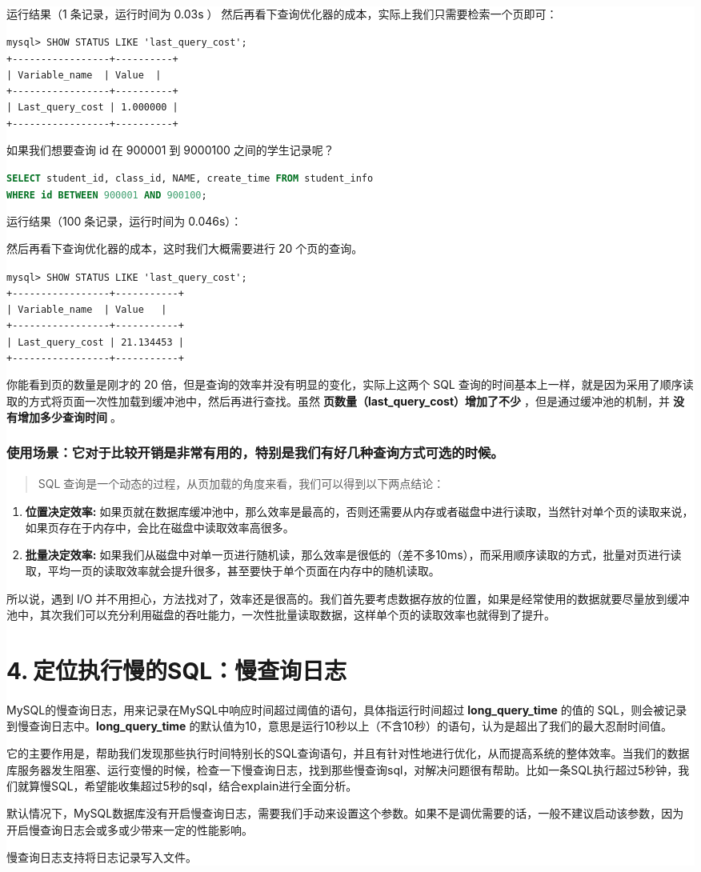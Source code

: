 运行结果（1 条记录，运行时间为 0.03s ）
然后再看下查询优化器的成本，实际上我们只需要检索一个页即可：

```shell
mysql> SHOW STATUS LIKE 'last_query_cost';
+-----------------+----------+
| Variable_name  | Value  |
+-----------------+----------+
| Last_query_cost | 1.000000 |
+-----------------+----------+
```

如果我们想要查询 id 在 900001 到 9000100 之间的学生记录呢？

```sql
SELECT student_id, class_id, NAME, create_time FROM student_info
WHERE id BETWEEN 900001 AND 900100;
```

运行结果（100 条记录，运行时间为 0.046s）：

然后再看下查询优化器的成本，这时我们大概需要进行 20 个页的查询。

```shell
mysql> SHOW STATUS LIKE 'last_query_cost';
+-----------------+-----------+
| Variable_name  | Value   |
+-----------------+-----------+
| Last_query_cost | 21.134453 |
+-----------------+-----------+
```

你能看到页的数量是刚才的 20 倍，但是查询的效率并没有明显的变化，实际上这两个 SQL 查询的时间基本上一样，就是因为采用了顺序读取的方式将页面一次性加载到缓冲池中，然后再进行查找。虽然 **页数量（last_query_cost）增加了不少** ，但是通过缓冲池的机制，并 **没有增加多少查询时间** 。

### 使用场景：它对于比较开销是非常有用的，特别是我们有好几种查询方式可选的时候。
> SQL 查询是一个动态的过程，从页加载的角度来看，我们可以得到以下两点结论：

1. **位置决定效率:** 如果页就在数据库缓冲池中，那么效率是最高的，否则还需要从内存或者磁盘中进行读取，当然针对单个页的读取来说，如果页存在于内存中，会比在磁盘中读取效率高很多。

2. **批量决定效率:** 如果我们从磁盘中对单一页进行随机读，那么效率是很低的（差不多10ms），而采用顺序读取的方式，批量对页进行读取，平均一页的读取效率就会提升很多，甚至要快于单个页面在内存中的随机读取。

所以说，遇到 I/O 并不用担心，方法找对了，效率还是很高的。我们首先要考虑数据存放的位置，如果是经常使用的数据就要尽量放到缓冲池中，其次我们可以充分利用磁盘的吞吐能力，一次性批量读取数据，这样单个页的读取效率也就得到了提升。

# 4. 定位执行慢的SQL：慢查询日志
MySQL的慢查询日志，用来记录在MySQL中响应时间超过阈值的语句，具体指运行时间超过 **long_query_time** 的值的 SQL，则会被记录到慢查询日志中。**long_query_time** 的默认值为10，意思是运行10秒以上（不含10秒）的语句，认为是超出了我们的最大忍耐时间值。

它的主要作用是，帮助我们发现那些执行时间特别长的SQL查询语句，并且有针对性地进行优化，从而提高系统的整体效率。当我们的数据库服务器发生阻塞、运行变慢的时候，检查一下慢查询日志，找到那些慢查询sql，对解决问题很有帮助。比如一条SQL执行超过5秒钟，我们就算慢SQL，希望能收集超过5秒的sql，结合explain进行全面分析。

默认情况下，MySQL数据库没有开启慢查询日志，需要我们手动来设置这个参数。如果不是调优需要的话，一般不建议启动该参数，因为开启慢查询日志会或多或少带来一定的性能影响。

慢查询日志支持将日志记录写入文件。
